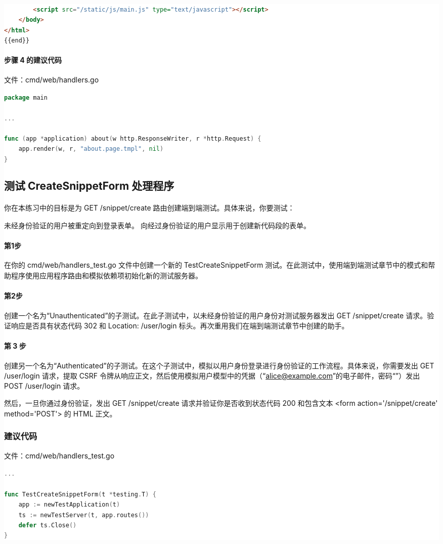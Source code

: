 ```html
        <script src="/static/js/main.js" type="text/javascript"></script>
    </body>
</html>
{{end}}
```

#### 步骤 4 的建议代码

文件：cmd/web/handlers.go

```go
package main

...

func (app *application) about(w http.ResponseWriter, r *http.Request) {
	app.render(w, r, "about.page.tmpl", nil)
}
```

## 测试 CreateSnippetForm 处理程序

你在本练习中的目标是为 GET /snippet/create 路由创建端到端测试。具体来说，你要测试：

未经身份验证的用户被重定向到登录表单。
向经过身份验证的用户显示用于创建新代码段的表单。

#### 第1步

在你的 cmd/web/handlers_test.go 文件中创建一个新的 TestCreateSnippetForm 测试。在此测试中，使用端到端测试章节中的模式和帮助程序使用应用程序路由和模拟依赖项初始化新的测试服务器。

#### 第2步

创建一个名为“Unauthenticated”的子测试。在此子测试中，以未经身份验证的用户身份对测试服务器发出 GET /snippet/create 请求。验证响应是否具有状态代码 302 和 Location: /user/login 标头。再次重用我们在端到端测试章节中创建的助手。

#### 第 3 步

创建另一个名为“Authenticated”的子测试。在这个子测试中，模拟以用户身份登录进行身份验证的工作流程。具体来说，你需要发出 GET /user/login 请求，提取 CSRF 令牌从响应正文，然后使用模拟用户模型中的凭据（“alice@example.com”的电子邮件，密码“”）发出 POST /user/login 请求。

然后，一旦你通过身份验证，发出 GET /snippet/create 请求并验证你是否收到状态代码 200 和包含文本 \<form action='/snippet/create' method='POST'\> 的 HTML 正文。

### 建议代码

文件：cmd/web/handlers_test.go

```go
...

func TestCreateSnippetForm(t *testing.T) {
	app := newTestApplication(t)
	ts := newTestServer(t, app.routes())
	defer ts.Close()
}
```

